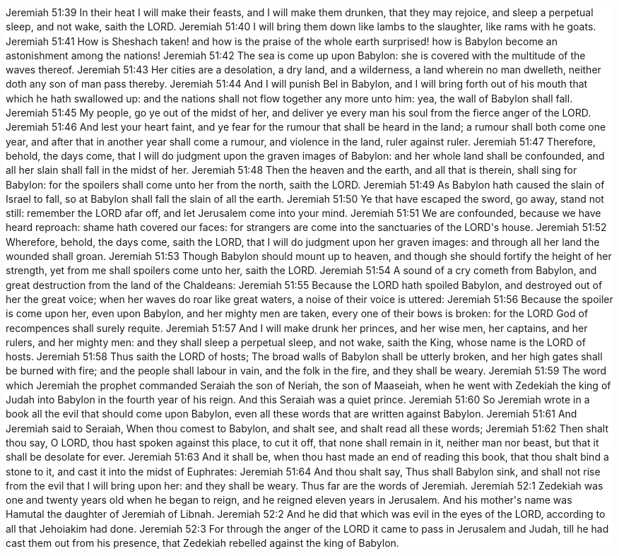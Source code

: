 Jeremiah 51:39	In their heat I will make their feasts, and I will make them drunken, that they may rejoice, and sleep a perpetual sleep, and not wake, saith the LORD.
Jeremiah 51:40	I will bring them down like lambs to the slaughter, like rams with he goats.
Jeremiah 51:41	How is Sheshach taken! and how is the praise of the whole earth surprised! how is Babylon become an astonishment among the nations!
Jeremiah 51:42	The sea is come up upon Babylon: she is covered with the multitude of the waves thereof.
Jeremiah 51:43	Her cities are a desolation, a dry land, and a wilderness, a land wherein no man dwelleth, neither doth any son of man pass thereby.
Jeremiah 51:44	And I will punish Bel in Babylon, and I will bring forth out of his mouth that which he hath swallowed up: and the nations shall not flow together any more unto him: yea, the wall of Babylon shall fall.
Jeremiah 51:45	My people, go ye out of the midst of her, and deliver ye every man his soul from the fierce anger of the LORD.
Jeremiah 51:46	And lest your heart faint, and ye fear for the rumour that shall be heard in the land; a rumour shall both come one year, and after that in another year shall come a rumour, and violence in the land, ruler against ruler.
Jeremiah 51:47	Therefore, behold, the days come, that I will do judgment upon the graven images of Babylon: and her whole land shall be confounded, and all her slain shall fall in the midst of her.
Jeremiah 51:48	Then the heaven and the earth, and all that is therein, shall sing for Babylon: for the spoilers shall come unto her from the north, saith the LORD.
Jeremiah 51:49	As Babylon hath caused the slain of Israel to fall, so at Babylon shall fall the slain of all the earth.
Jeremiah 51:50	Ye that have escaped the sword, go away, stand not still: remember the LORD afar off, and let Jerusalem come into your mind.
Jeremiah 51:51	We are confounded, because we have heard reproach: shame hath covered our faces: for strangers are come into the sanctuaries of the LORD's house.
Jeremiah 51:52	Wherefore, behold, the days come, saith the LORD, that I will do judgment upon her graven images: and through all her land the wounded shall groan.
Jeremiah 51:53	Though Babylon should mount up to heaven, and though she should fortify the height of her strength, yet from me shall spoilers come unto her, saith the LORD.
Jeremiah 51:54	A sound of a cry cometh from Babylon, and great destruction from the land of the Chaldeans:
Jeremiah 51:55	Because the LORD hath spoiled Babylon, and destroyed out of her the great voice; when her waves do roar like great waters, a noise of their voice is uttered:
Jeremiah 51:56	Because the spoiler is come upon her, even upon Babylon, and her mighty men are taken, every one of their bows is broken: for the LORD God of recompences shall surely requite.
Jeremiah 51:57	And I will make drunk her princes, and her wise men, her captains, and her rulers, and her mighty men: and they shall sleep a perpetual sleep, and not wake, saith the King, whose name is the LORD of hosts.
Jeremiah 51:58	Thus saith the LORD of hosts; The broad walls of Babylon shall be utterly broken, and her high gates shall be burned with fire; and the people shall labour in vain, and the folk in the fire, and they shall be weary.
Jeremiah 51:59	The word which Jeremiah the prophet commanded Seraiah the son of Neriah, the son of Maaseiah, when he went with Zedekiah the king of Judah into Babylon in the fourth year of his reign. And this Seraiah was a quiet prince.
Jeremiah 51:60	So Jeremiah wrote in a book all the evil that should come upon Babylon, even all these words that are written against Babylon.
Jeremiah 51:61	And Jeremiah said to Seraiah, When thou comest to Babylon, and shalt see, and shalt read all these words;
Jeremiah 51:62	Then shalt thou say, O LORD, thou hast spoken against this place, to cut it off, that none shall remain in it, neither man nor beast, but that it shall be desolate for ever.
Jeremiah 51:63	And it shall be, when thou hast made an end of reading this book, that thou shalt bind a stone to it, and cast it into the midst of Euphrates:
Jeremiah 51:64	And thou shalt say, Thus shall Babylon sink, and shall not rise from the evil that I will bring upon her: and they shall be weary. Thus far are the words of Jeremiah.
Jeremiah 52:1	Zedekiah was one and twenty years old when he began to reign, and he reigned eleven years in Jerusalem. And his mother's name was Hamutal the daughter of Jeremiah of Libnah.
Jeremiah 52:2	And he did that which was evil in the eyes of the LORD, according to all that Jehoiakim had done.
Jeremiah 52:3	For through the anger of the LORD it came to pass in Jerusalem and Judah, till he had cast them out from his presence, that Zedekiah rebelled against the king of Babylon.